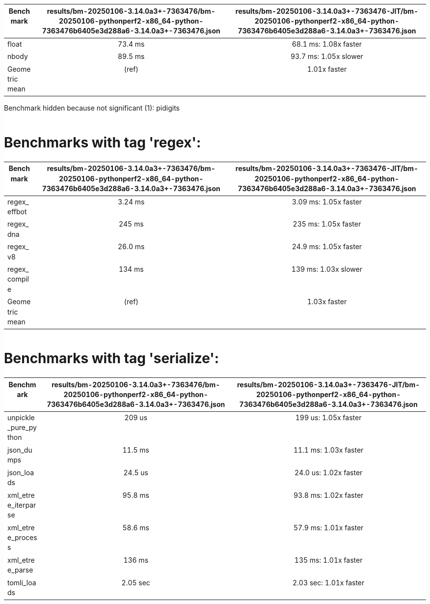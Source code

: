 | Benchmark      | results/bm-20250106-3.14.0a3+-7363476/bm-20250106-pythonperf2-x86_64-python-7363476b6405e3d288a6-3.14.0a3+-7363476.json | results/bm-20250106-3.14.0a3+-7363476-JIT/bm-20250106-pythonperf2-x86_64-python-7363476b6405e3d288a6-3.14.0a3+-7363476.json |
|----------------|:-----------------------------------------------------------------------------------------------------------------------:|:---------------------------------------------------------------------------------------------------------------------------:|
| float          | 73.4 ms                                                                                                                 | 68.1 ms: 1.08x faster                                                                                                       |
| nbody          | 89.5 ms                                                                                                                 | 93.7 ms: 1.05x slower                                                                                                       |
| Geometric mean | (ref)                                                                                                                   | 1.01x faster                                                                                                                |

Benchmark hidden because not significant (1): pidigits

Benchmarks with tag 'regex':
============================

| Benchmark      | results/bm-20250106-3.14.0a3+-7363476/bm-20250106-pythonperf2-x86_64-python-7363476b6405e3d288a6-3.14.0a3+-7363476.json | results/bm-20250106-3.14.0a3+-7363476-JIT/bm-20250106-pythonperf2-x86_64-python-7363476b6405e3d288a6-3.14.0a3+-7363476.json |
|----------------|:-----------------------------------------------------------------------------------------------------------------------:|:---------------------------------------------------------------------------------------------------------------------------:|
| regex_effbot   | 3.24 ms                                                                                                                 | 3.09 ms: 1.05x faster                                                                                                       |
| regex_dna      | 245 ms                                                                                                                  | 235 ms: 1.05x faster                                                                                                        |
| regex_v8       | 26.0 ms                                                                                                                 | 24.9 ms: 1.05x faster                                                                                                       |
| regex_compile  | 134 ms                                                                                                                  | 139 ms: 1.03x slower                                                                                                        |
| Geometric mean | (ref)                                                                                                                   | 1.03x faster                                                                                                                |

Benchmarks with tag 'serialize':
================================

| Benchmark            | results/bm-20250106-3.14.0a3+-7363476/bm-20250106-pythonperf2-x86_64-python-7363476b6405e3d288a6-3.14.0a3+-7363476.json | results/bm-20250106-3.14.0a3+-7363476-JIT/bm-20250106-pythonperf2-x86_64-python-7363476b6405e3d288a6-3.14.0a3+-7363476.json |
|----------------------|:-----------------------------------------------------------------------------------------------------------------------:|:---------------------------------------------------------------------------------------------------------------------------:|
| unpickle_pure_python | 209 us                                                                                                                  | 199 us: 1.05x faster                                                                                                        |
| json_dumps           | 11.5 ms                                                                                                                 | 11.1 ms: 1.03x faster                                                                                                       |
| json_loads           | 24.5 us                                                                                                                 | 24.0 us: 1.02x faster                                                                                                       |
| xml_etree_iterparse  | 95.8 ms                                                                                                                 | 93.8 ms: 1.02x faster                                                                                                       |
| xml_etree_process    | 58.6 ms                                                                                                                 | 57.9 ms: 1.01x faster                                                                                                       |
| xml_etree_parse      | 136 ms                                                                                                                  | 135 ms: 1.01x faster                                                                                                        |
| tomli_loads          | 2.05 sec                                                                                                                | 2.03 sec: 1.01x faster                                                                                                      |